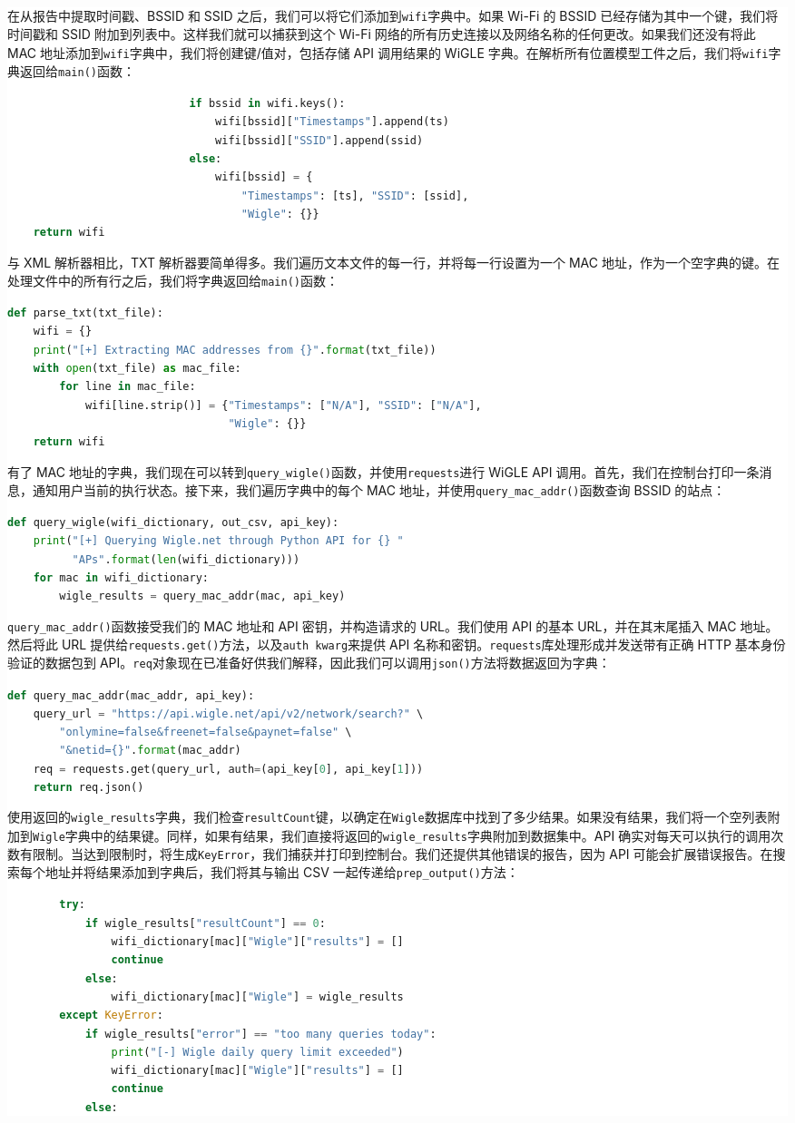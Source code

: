 在从报告中提取时间戳、BSSID 和 SSID 之后，我们可以将它们添加到`wifi`字典中。如果 Wi-Fi 的 BSSID 已经存储为其中一个键，我们将时间戳和 SSID 附加到列表中。这样我们就可以捕获到这个 Wi-Fi 网络的所有历史连接以及网络名称的任何更改。如果我们还没有将此 MAC 地址添加到`wifi`字典中，我们将创建键/值对，包括存储 API 调用结果的 WiGLE 字典。在解析所有位置模型工件之后，我们将`wifi`字典返回给`main()`函数：

```py
                            if bssid in wifi.keys():
                                wifi[bssid]["Timestamps"].append(ts)
                                wifi[bssid]["SSID"].append(ssid)
                            else:
                                wifi[bssid] = {
                                    "Timestamps": [ts], "SSID": [ssid],
                                    "Wigle": {}}
    return wifi
```

与 XML 解析器相比，TXT 解析器要简单得多。我们遍历文本文件的每一行，并将每一行设置为一个 MAC 地址，作为一个空字典的键。在处理文件中的所有行之后，我们将字典返回给`main()`函数：

```py
def parse_txt(txt_file):
    wifi = {}
    print("[+] Extracting MAC addresses from {}".format(txt_file))
    with open(txt_file) as mac_file:
        for line in mac_file:
            wifi[line.strip()] = {"Timestamps": ["N/A"], "SSID": ["N/A"],
                                  "Wigle": {}}
    return wifi
```

有了 MAC 地址的字典，我们现在可以转到`query_wigle()`函数，并使用`requests`进行 WiGLE API 调用。首先，我们在控制台打印一条消息，通知用户当前的执行状态。接下来，我们遍历字典中的每个 MAC 地址，并使用`query_mac_addr()`函数查询 BSSID 的站点：

```py
def query_wigle(wifi_dictionary, out_csv, api_key):
    print("[+] Querying Wigle.net through Python API for {} "
          "APs".format(len(wifi_dictionary)))
    for mac in wifi_dictionary:
        wigle_results = query_mac_addr(mac, api_key)
```

`query_mac_addr()`函数接受我们的 MAC 地址和 API 密钥，并构造请求的 URL。我们使用 API 的基本 URL，并在其末尾插入 MAC 地址。然后将此 URL 提供给`requests.get()`方法，以及`auth kwarg`来提供 API 名称和密钥。`requests`库处理形成并发送带有正确 HTTP 基本身份验证的数据包到 API。`req`对象现在已准备好供我们解释，因此我们可以调用`json()`方法将数据返回为字典：

```py
def query_mac_addr(mac_addr, api_key):
    query_url = "https://api.wigle.net/api/v2/network/search?" \
        "onlymine=false&freenet=false&paynet=false" \
        "&netid={}".format(mac_addr)
    req = requests.get(query_url, auth=(api_key[0], api_key[1]))
    return req.json()
```

使用返回的`wigle_results`字典，我们检查`resultCount`键，以确定在`Wigle`数据库中找到了多少结果。如果没有结果，我们将一个空列表附加到`Wigle`字典中的结果键。同样，如果有结果，我们直接将返回的`wigle_results`字典附加到数据集中。API 确实对每天可以执行的调用次数有限制。当达到限制时，将生成`KeyError`，我们捕获并打印到控制台。我们还提供其他错误的报告，因为 API 可能会扩展错误报告。在搜索每个地址并将结果添加到字典后，我们将其与输出 CSV 一起传递给`prep_output()`方法：

```py
        try:
            if wigle_results["resultCount"] == 0:
                wifi_dictionary[mac]["Wigle"]["results"] = []
                continue
            else:
                wifi_dictionary[mac]["Wigle"] = wigle_results
        except KeyError:
            if wigle_results["error"] == "too many queries today":
                print("[-] Wigle daily query limit exceeded")
                wifi_dictionary[mac]["Wigle"]["results"] = []
                continue
            else:
```
